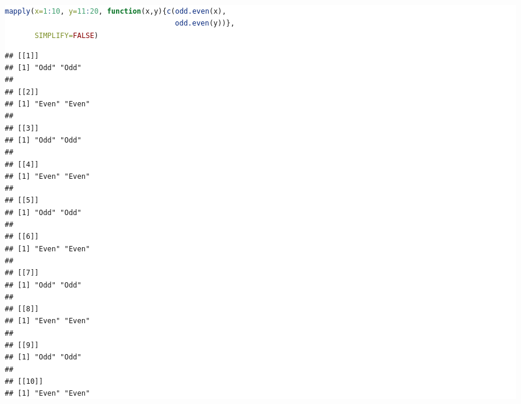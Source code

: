 ``` r
mapply(x=1:10, y=11:20, function(x,y){c(odd.even(x),
                                        odd.even(y))},
       SIMPLIFY=FALSE)
```

    ## [[1]]
    ## [1] "Odd" "Odd"
    ## 
    ## [[2]]
    ## [1] "Even" "Even"
    ## 
    ## [[3]]
    ## [1] "Odd" "Odd"
    ## 
    ## [[4]]
    ## [1] "Even" "Even"
    ## 
    ## [[5]]
    ## [1] "Odd" "Odd"
    ## 
    ## [[6]]
    ## [1] "Even" "Even"
    ## 
    ## [[7]]
    ## [1] "Odd" "Odd"
    ## 
    ## [[8]]
    ## [1] "Even" "Even"
    ## 
    ## [[9]]
    ## [1] "Odd" "Odd"
    ## 
    ## [[10]]
    ## [1] "Even" "Even"
